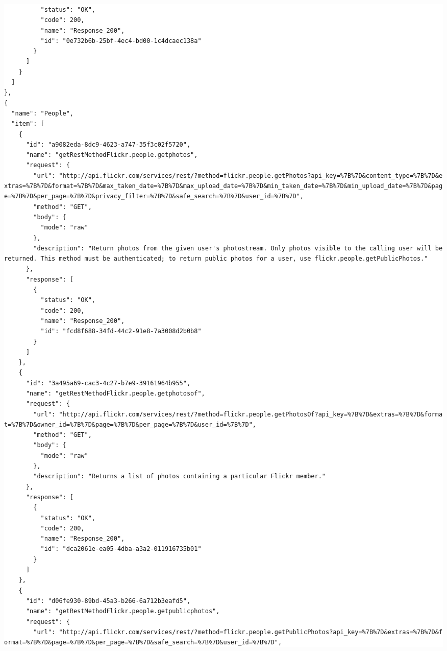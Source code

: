               "status": "OK",
              "code": 200,
              "name": "Response_200",
              "id": "0e732b6b-25bf-4ec4-bd00-1c4dcaec138a"
            }
          ]
        }
      ]
    },
    {
      "name": "People",
      "item": [
        {
          "id": "a9082eda-8dc9-4623-a747-35f3c02f5720",
          "name": "getRestMethodFlickr.people.getphotos",
          "request": {
            "url": "http://api.flickr.com/services/rest/?method=flickr.people.getPhotos?api_key=%7B%7D&content_type=%7B%7D&extras=%7B%7D&format=%7B%7D&max_taken_date=%7B%7D&max_upload_date=%7B%7D&min_taken_date=%7B%7D&min_upload_date=%7B%7D&page=%7B%7D&per_page=%7B%7D&privacy_filter=%7B%7D&safe_search=%7B%7D&user_id=%7B%7D",
            "method": "GET",
            "body": {
              "mode": "raw"
            },
            "description": "Return photos from the given user's photostream. Only photos visible to the calling user will be returned. This method must be authenticated; to return public photos for a user, use flickr.people.getPublicPhotos."
          },
          "response": [
            {
              "status": "OK",
              "code": 200,
              "name": "Response_200",
              "id": "fcd8f688-34fd-44c2-91e8-7a3008d2b0b8"
            }
          ]
        },
        {
          "id": "3a495a69-cac3-4c27-b7e9-39161964b955",
          "name": "getRestMethodFlickr.people.getphotosof",
          "request": {
            "url": "http://api.flickr.com/services/rest/?method=flickr.people.getPhotosOf?api_key=%7B%7D&extras=%7B%7D&format=%7B%7D&owner_id=%7B%7D&page=%7B%7D&per_page=%7B%7D&user_id=%7B%7D",
            "method": "GET",
            "body": {
              "mode": "raw"
            },
            "description": "Returns a list of photos containing a particular Flickr member."
          },
          "response": [
            {
              "status": "OK",
              "code": 200,
              "name": "Response_200",
              "id": "dca2061e-ea05-4dba-a3a2-011916735b01"
            }
          ]
        },
        {
          "id": "d06fe930-89bd-45a3-b266-6a712b3eafd5",
          "name": "getRestMethodFlickr.people.getpublicphotos",
          "request": {
            "url": "http://api.flickr.com/services/rest/?method=flickr.people.getPublicPhotos?api_key=%7B%7D&extras=%7B%7D&format=%7B%7D&page=%7B%7D&per_page=%7B%7D&safe_search=%7B%7D&user_id=%7B%7D",